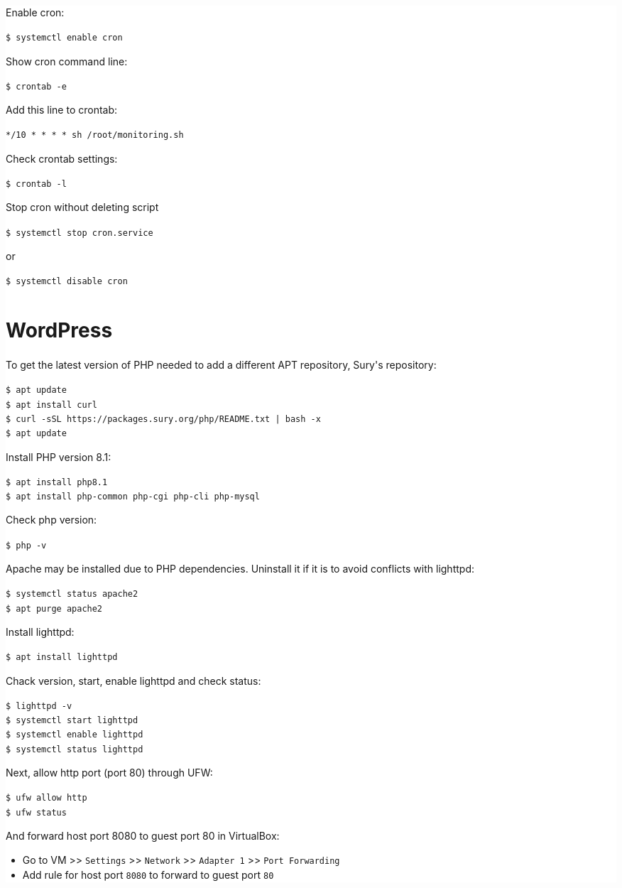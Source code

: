 Enable cron:
```
$ systemctl enable cron
```
Show cron command line:
```
$ crontab -e
```
Add this line to crontab:
```
*/10 * * * * sh /root/monitoring.sh
```
Check crontab settings:
```
$ crontab -l
```
Stop cron without deleting script
```
$ systemctl stop cron.service
```
or
```
$ systemctl disable cron
```
# WordPress
To get the latest version of PHP needed to add a different APT repository, Sury's repository:
```
$ apt update
$ apt install curl
$ curl -sSL https://packages.sury.org/php/README.txt | bash -x
$ apt update
```
Install PHP version 8.1:
```
$ apt install php8.1
$ apt install php-common php-cgi php-cli php-mysql
```
Check php version:
```
$ php -v
```
Apache may be installed due to PHP dependencies. Uninstall it if it is to avoid conflicts with lighttpd:
```
$ systemctl status apache2
$ apt purge apache2
```
Install lighttpd:
```
$ apt install lighttpd
```
Chack version, start, enable lighttpd and check status:
```
$ lighttpd -v
$ systemctl start lighttpd
$ systemctl enable lighttpd
$ systemctl status lighttpd
```
Next, allow http port (port 80) through UFW:
```
$ ufw allow http
$ ufw status
```
And forward host port 8080 to guest port 80 in VirtualBox:
* Go to VM >> ```Settings``` >> ```Network``` >> ```Adapter 1``` >> ```Port Forwarding```
* Add rule for host port ```8080``` to forward to guest port ```80```

